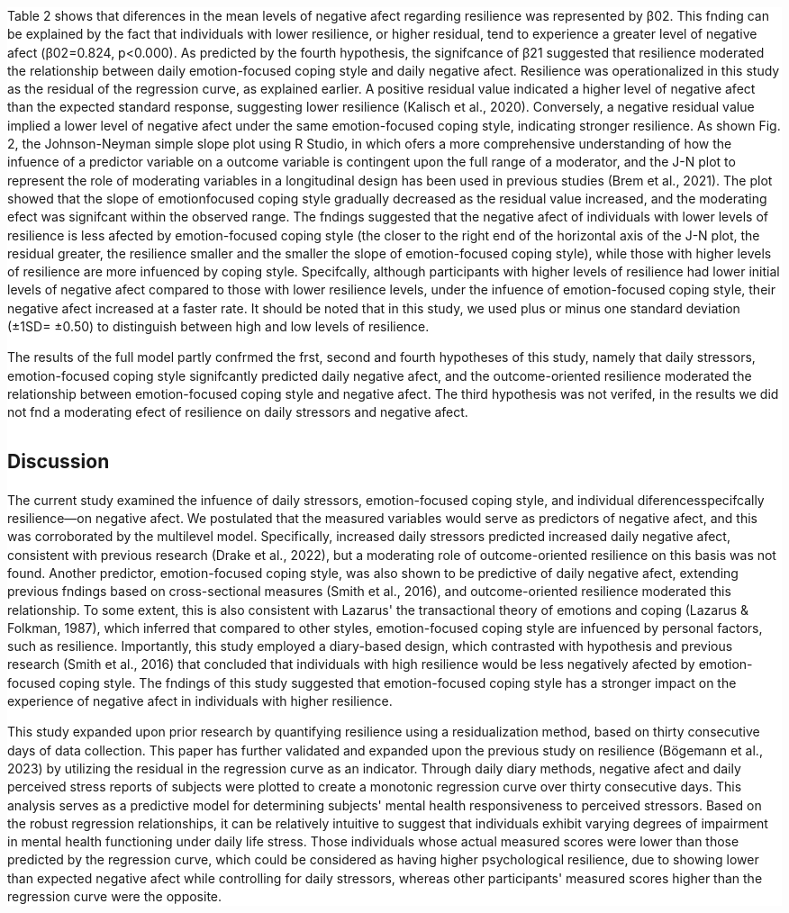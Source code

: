 Table 2 shows that diferences in the mean levels of negative afect regarding resilience was represented by β02. This fnding can be explained by the fact that individuals with lower resilience, or higher residual, tend to experience a greater level of negative afect (β02=0.824, p<0.000). As predicted by the fourth hypothesis, the signifcance of β21 suggested that resilience moderated the relationship between daily emotion-focused coping style and daily negative afect. Resilience was operationalized in this study as the residual of the regression curve, as explained earlier. A positive residual value indicated a higher level of negative afect than the expected standard response, suggesting lower resilience (Kalisch et al., 2020). Conversely, a negative residual value implied a lower level of negative afect under the same emotion-focused coping style, indicating stronger resilience. As shown Fig. 2, the Johnson-Neyman simple slope plot using R Studio, in which ofers a more comprehensive understanding of how the infuence of a predictor variable on a outcome variable is contingent upon the full range of a moderator, and the J-N plot to represent the role of moderating variables in a longitudinal design has been used in previous studies (Brem et al., 2021). The plot showed that the slope of emotionfocused coping style gradually decreased as the residual value increased, and the moderating efect was signifcant within the observed range. The fndings suggested that the negative afect of individuals with lower levels of resilience is less afected by emotion-focused coping style (the closer to the right end of the horizontal axis of the J-N plot, the residual greater, the resilience smaller and the smaller the slope of emotion-focused coping style), while those with higher levels of resilience are more infuenced by coping style. Specifcally, although participants with higher levels of resilience had lower initial levels of negative afect compared to those with lower resilience levels, under the infuence of emotion-focused coping style, their negative afect increased at a faster rate. It should be noted that in this study, we used plus or minus one standard deviation 
(±1SD= ±0.50) to distinguish between high and low levels of resilience.

The results of the full model partly confrmed the frst, second and fourth hypotheses of this study, namely that daily stressors, emotion-focused coping style signifcantly predicted daily negative afect, and the outcome-oriented resilience moderated the relationship between emotion-focused coping style and negative afect. The third hypothesis was not verifed, in the results we did not fnd a moderating efect of resilience on daily stressors and negative afect.

## Discussion

The current study examined the infuence of daily stressors, emotion-focused coping style, and individual diferencesspecifcally resilience—on negative afect. We postulated that the measured variables would serve as predictors of negative afect, and this was corroborated by the multilevel model. Specifically, increased daily stressors predicted increased daily negative afect, consistent with previous research (Drake et al., 2022), but a moderating role of outcome-oriented resilience on this basis was not found. Another predictor, emotion-focused coping style, was also shown to be predictive of daily negative afect, extending previous fndings based on cross-sectional measures (Smith et al., 2016), and outcome-oriented resilience moderated this relationship. To some extent, this is also consistent with Lazarus' the transactional theory of emotions and coping (Lazarus & Folkman, 1987), which inferred that compared to other styles, emotion-focused coping style are infuenced by personal factors, such as resilience. Importantly, this study employed a diary-based design, which contrasted with hypothesis and previous research (Smith et al., 2016) that concluded that individuals with high resilience would be less negatively afected by emotion-focused coping style. The fndings of this study suggested that emotion-focused coping style has a stronger impact on the experience of negative afect in individuals with higher resilience.

This study expanded upon prior research by quantifying resilience using a residualization method, based on thirty consecutive days of data collection. This paper has further validated and expanded upon the previous study on resilience (Bögemann et al., 2023) by utilizing the residual in the regression curve as an indicator. Through daily diary methods, negative afect and daily perceived stress reports of subjects were plotted to create a monotonic regression curve over thirty consecutive days. This analysis serves as a predictive model for determining subjects' mental health responsiveness to perceived stressors. Based on the robust regression relationships, it can be relatively intuitive to suggest that individuals exhibit varying degrees of impairment in mental health functioning under daily life stress. Those individuals whose actual measured scores were lower than those predicted by the regression curve, which could be considered as having higher psychological resilience, due to showing lower than expected negative afect while controlling for daily stressors, whereas other participants' measured scores higher than the regression curve were the opposite.
